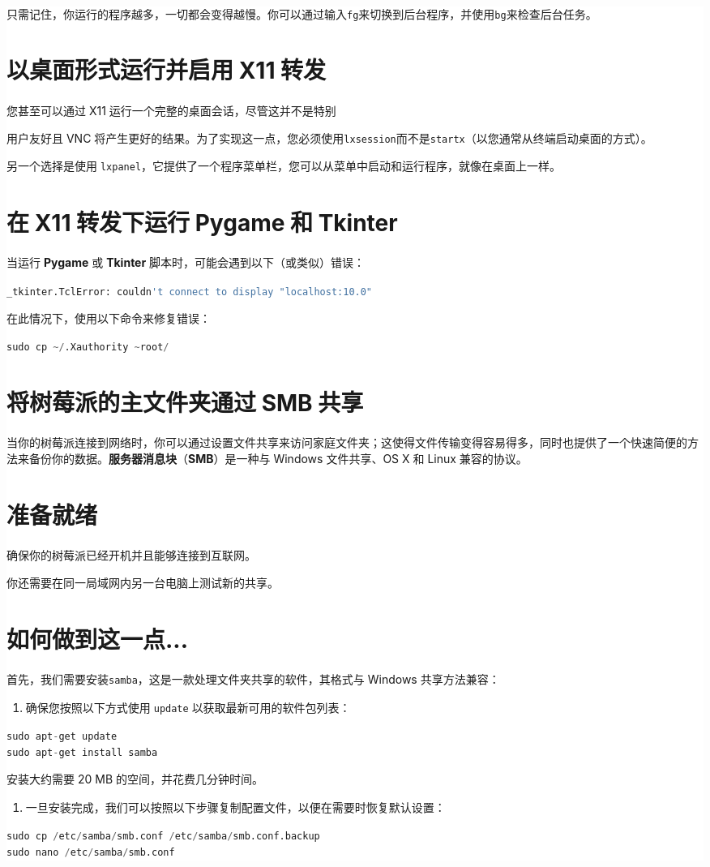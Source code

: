 只需记住，你运行的程序越多，一切都会变得越慢。你可以通过输入`fg`来切换到后台程序，并使用`bg`来检查后台任务。

# 以桌面形式运行并启用 X11 转发

您甚至可以通过 X11 运行一个完整的桌面会话，尽管这并不是特别

用户友好且 VNC 将产生更好的结果。为了实现这一点，您必须使用`lxsession`而不是`startx`（以您通常从终端启动桌面的方式）。

另一个选择是使用 `lxpanel`，它提供了一个程序菜单栏，您可以从菜单中启动和运行程序，就像在桌面上一样。

# 在 X11 转发下运行 Pygame 和 Tkinter

当运行 **Pygame** 或 **Tkinter** 脚本时，可能会遇到以下（或类似）错误：

```py
_tkinter.TclError: couldn't connect to display "localhost:10.0"  
```

在此情况下，使用以下命令来修复错误：

```py
sudo cp ~/.Xauthority ~root/ 
```

# 将树莓派的主文件夹通过 SMB 共享

当你的树莓派连接到网络时，你可以通过设置文件共享来访问家庭文件夹；这使得文件传输变得容易得多，同时也提供了一个快速简便的方法来备份你的数据。**服务器消息块**（**SMB**）是一种与 Windows 文件共享、OS X 和 Linux 兼容的协议。

# 准备就绪

确保你的树莓派已经开机并且能够连接到互联网。

你还需要在同一局域网内另一台电脑上测试新的共享。

# 如何做到这一点...

首先，我们需要安装`samba`，这是一款处理文件夹共享的软件，其格式与 Windows 共享方法兼容：

1.  确保您按照以下方式使用 `update` 以获取最新可用的软件包列表：

```py
sudo apt-get update
sudo apt-get install samba  
```

安装大约需要 20 MB 的空间，并花费几分钟时间。

1.  一旦安装完成，我们可以按照以下步骤复制配置文件，以便在需要时恢复默认设置：

```py
sudo cp /etc/samba/smb.conf /etc/samba/smb.conf.backup
sudo nano /etc/samba/smb.conf  
```
